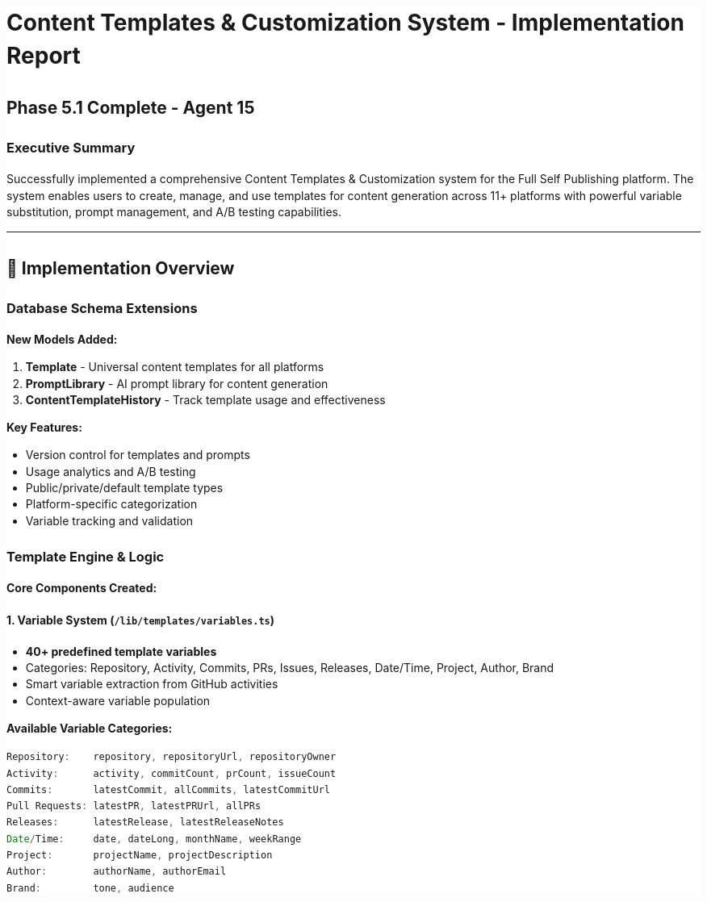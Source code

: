 # Content Templates & Customization System - Implementation Report

## Phase 5.1 Complete - Agent 15

### Executive Summary

Successfully implemented a comprehensive Content Templates & Customization system for the Full Self Publishing platform. The system enables users to create, manage, and use templates for content generation across 11+ platforms with powerful variable substitution, prompt management, and A/B testing capabilities.

---

## 🎯 Implementation Overview

### Database Schema Extensions

**New Models Added:**
1. **Template** - Universal content templates for all platforms
2. **PromptLibrary** - AI prompt library for content generation
3. **ContentTemplateHistory** - Track template usage and effectiveness

**Key Features:**
- Version control for templates and prompts
- Usage analytics and A/B testing
- Public/private/default template types
- Platform-specific categorization
- Variable tracking and validation

### Template Engine & Logic

**Core Components Created:**

#### 1. Variable System (`/lib/templates/variables.ts`)
- **40+ predefined template variables**
- Categories: Repository, Activity, Commits, PRs, Issues, Releases, Date/Time, Project, Author, Brand
- Smart variable extraction from GitHub activities
- Context-aware variable population

**Available Variable Categories:**
```typescript
Repository:    repository, repositoryUrl, repositoryOwner
Activity:      activity, commitCount, prCount, issueCount
Commits:       latestCommit, allCommits, latestCommitUrl
Pull Requests: latestPR, latestPRUrl, allPRs
Releases:      latestRelease, latestReleaseNotes
Date/Time:     date, dateLong, monthName, weekRange
Project:       projectName, projectDescription
Author:        authorName, authorEmail
Brand:         tone, audience
```

